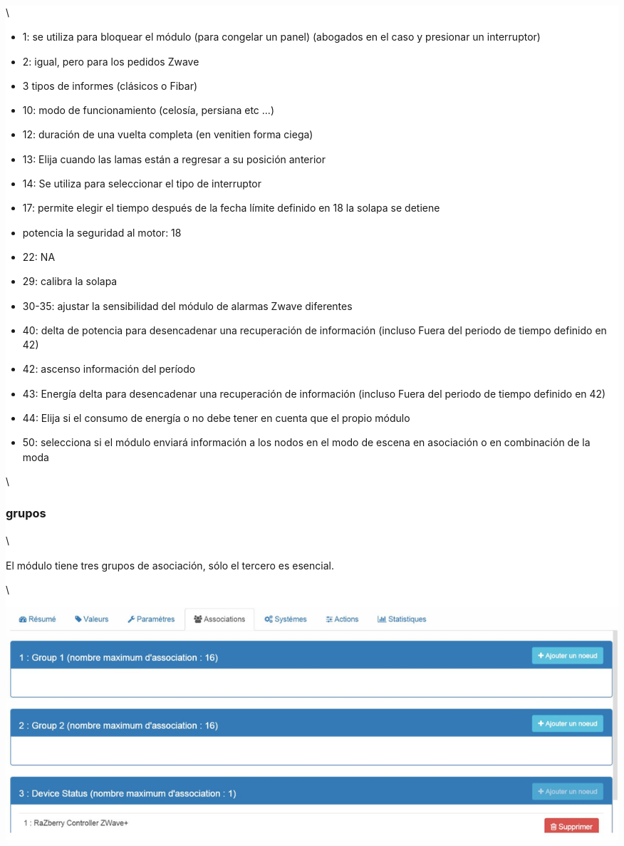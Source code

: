 \

-   1: se utiliza para bloquear el módulo (para congelar un panel) (abogados en el caso
    y presionar un interruptor)

-   2: igual, pero para los pedidos Zwave

-   3 tipos de informes (clásicos o Fibar)

-   10: modo de funcionamiento (celosía, persiana etc ...)

-   12: duración de una vuelta completa (en venitien forma ciega)

-   13: Elija cuando las lamas están a regresar a su
    posición anterior

-   14: Se utiliza para seleccionar el tipo de interruptor

-   17: permite elegir el tiempo después de la fecha límite definido en 18
    la solapa se detiene

-   potencia la seguridad al motor: 18

-   22: NA

-   29: calibra la solapa

-   30-35: ajustar la sensibilidad del módulo de
    alarmas Zwave diferentes

-   40: delta de potencia para desencadenar una recuperación de información (incluso
    Fuera del periodo de tiempo definido en 42)

-   42: ascenso información del período

-   43: Energía delta para desencadenar una recuperación de información (incluso
    Fuera del periodo de tiempo definido en 42)

-   44: Elija si el consumo de energía o no
    debe tener en cuenta que el propio módulo

-   50: selecciona si el módulo enviará información a los nodos
    en el modo de escena en asociación o en combinación de la moda

\

### grupos

\

El módulo tiene tres grupos de asociación, sólo el tercero es
esencial.

\

![Groupe](../images/fibaro.fgrm222/groupe.jpg)
